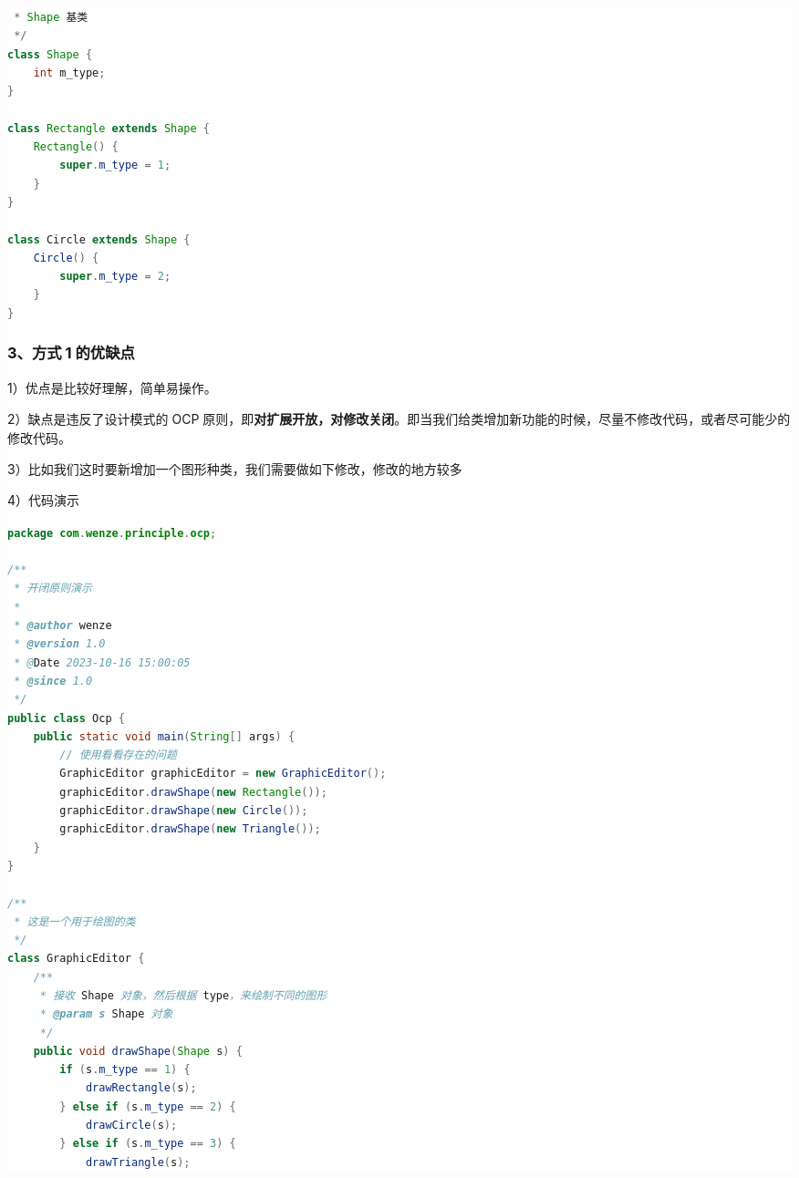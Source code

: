 ```java
 * Shape 基类
 */
class Shape {
    int m_type;
}

class Rectangle extends Shape {
    Rectangle() {
        super.m_type = 1;
    }
}

class Circle extends Shape {
    Circle() {
        super.m_type = 2;
    }
}
```

### 3、方式 1 的优缺点

1）优点是比较好理解，简单易操作。

2）缺点是违反了设计模式的 OCP 原则，即**对扩展开放，对修改关闭**。即当我们给类增加新功能的时候，尽量不修改代码，或者尽可能少的修改代码。

3）比如我们这时要新增加一个图形种类，我们需要做如下修改，修改的地方较多

4）代码演示

```java
package com.wenze.principle.ocp;

/**
 * 开闭原则演示
 *
 * @author wenze
 * @version 1.0
 * @Date 2023-10-16 15:00:05
 * @since 1.0
 */
public class Ocp {
    public static void main(String[] args) {
        // 使用看看存在的问题
        GraphicEditor graphicEditor = new GraphicEditor();
        graphicEditor.drawShape(new Rectangle());
        graphicEditor.drawShape(new Circle());
        graphicEditor.drawShape(new Triangle());
    }
}

/**
 * 这是一个用于绘图的类
 */
class GraphicEditor {
    /**
     * 接收 Shape 对象，然后根据 type，来绘制不同的图形
     * @param s Shape 对象
     */
    public void drawShape(Shape s) {
        if (s.m_type == 1) {
            drawRectangle(s);
        } else if (s.m_type == 2) {
            drawCircle(s);
        } else if (s.m_type == 3) {
            drawTriangle(s);
```